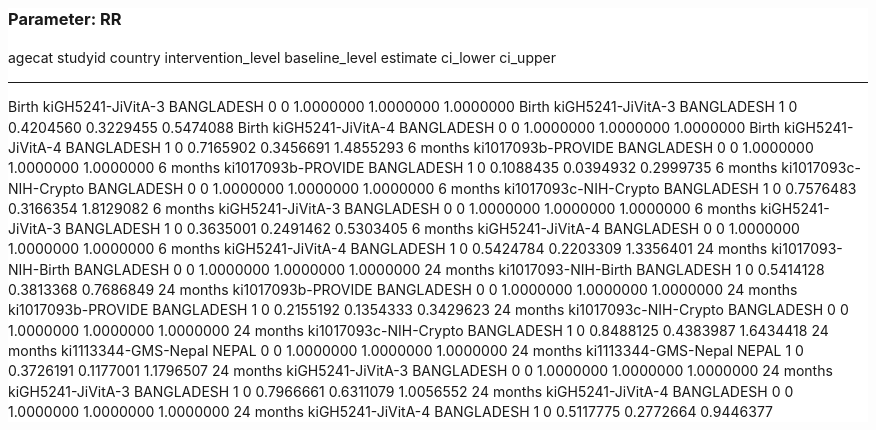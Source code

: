 
### Parameter: RR


agecat      studyid                 country      intervention_level   baseline_level     estimate    ci_lower    ci_upper
----------  ----------------------  -----------  -------------------  ---------------  ----------  ----------  ----------
Birth       kiGH5241-JiVitA-3       BANGLADESH   0                    0                 1.0000000   1.0000000   1.0000000
Birth       kiGH5241-JiVitA-3       BANGLADESH   1                    0                 0.4204560   0.3229455   0.5474088
Birth       kiGH5241-JiVitA-4       BANGLADESH   0                    0                 1.0000000   1.0000000   1.0000000
Birth       kiGH5241-JiVitA-4       BANGLADESH   1                    0                 0.7165902   0.3456691   1.4855293
6 months    ki1017093b-PROVIDE      BANGLADESH   0                    0                 1.0000000   1.0000000   1.0000000
6 months    ki1017093b-PROVIDE      BANGLADESH   1                    0                 0.1088435   0.0394932   0.2999735
6 months    ki1017093c-NIH-Crypto   BANGLADESH   0                    0                 1.0000000   1.0000000   1.0000000
6 months    ki1017093c-NIH-Crypto   BANGLADESH   1                    0                 0.7576483   0.3166354   1.8129082
6 months    kiGH5241-JiVitA-3       BANGLADESH   0                    0                 1.0000000   1.0000000   1.0000000
6 months    kiGH5241-JiVitA-3       BANGLADESH   1                    0                 0.3635001   0.2491462   0.5303405
6 months    kiGH5241-JiVitA-4       BANGLADESH   0                    0                 1.0000000   1.0000000   1.0000000
6 months    kiGH5241-JiVitA-4       BANGLADESH   1                    0                 0.5424784   0.2203309   1.3356401
24 months   ki1017093-NIH-Birth     BANGLADESH   0                    0                 1.0000000   1.0000000   1.0000000
24 months   ki1017093-NIH-Birth     BANGLADESH   1                    0                 0.5414128   0.3813368   0.7686849
24 months   ki1017093b-PROVIDE      BANGLADESH   0                    0                 1.0000000   1.0000000   1.0000000
24 months   ki1017093b-PROVIDE      BANGLADESH   1                    0                 0.2155192   0.1354333   0.3429623
24 months   ki1017093c-NIH-Crypto   BANGLADESH   0                    0                 1.0000000   1.0000000   1.0000000
24 months   ki1017093c-NIH-Crypto   BANGLADESH   1                    0                 0.8488125   0.4383987   1.6434418
24 months   ki1113344-GMS-Nepal     NEPAL        0                    0                 1.0000000   1.0000000   1.0000000
24 months   ki1113344-GMS-Nepal     NEPAL        1                    0                 0.3726191   0.1177001   1.1796507
24 months   kiGH5241-JiVitA-3       BANGLADESH   0                    0                 1.0000000   1.0000000   1.0000000
24 months   kiGH5241-JiVitA-3       BANGLADESH   1                    0                 0.7966661   0.6311079   1.0056552
24 months   kiGH5241-JiVitA-4       BANGLADESH   0                    0                 1.0000000   1.0000000   1.0000000
24 months   kiGH5241-JiVitA-4       BANGLADESH   1                    0                 0.5117775   0.2772664   0.9446377

